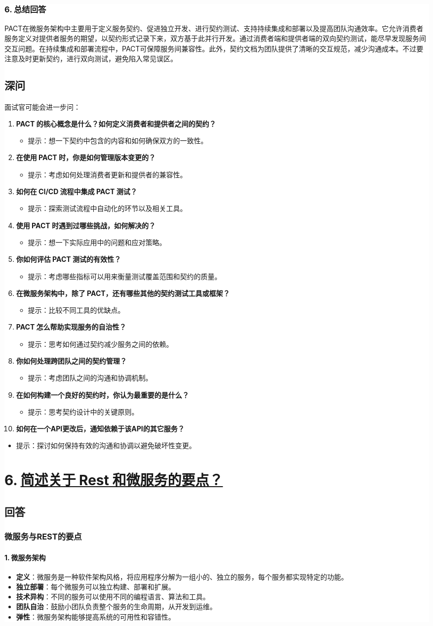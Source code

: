 ### 6. 总结回答
PACT在微服务架构中主要用于定义服务契约、促进独立开发、进行契约测试、支持持续集成和部署以及提高团队沟通效率。它允许消费者服务定义对提供者服务的期望，以契约形式记录下来，双方基于此并行开发。通过消费者端和提供者端的双向契约测试，能尽早发现服务间交互问题。在持续集成和部署流程中，PACT可保障服务间兼容性。此外，契约文档为团队提供了清晰的交互规范，减少沟通成本。不过要注意及时更新契约，进行双向测试，避免陷入常见误区。 

## 深问

面试官可能会进一步问：

1. **PACT 的核心概念是什么？如何定义消费者和提供者之间的契约？**
   - 提示：想一下契约中包含的内容和如何确保双方的一致性。

2. **在使用 PACT 时，你是如何管理版本变更的？**
   - 提示：考虑如何处理消费者更新和提供者的兼容性。

3. **如何在 CI/CD 流程中集成 PACT 测试？**
   - 提示：探索测试流程中自动化的环节以及相关工具。

4. **使用 PACT 时遇到过哪些挑战，如何解决的？**
   - 提示：想一下实际应用中的问题和应对策略。

5. **你如何评估 PACT 测试的有效性？**
   - 提示：考虑哪些指标可以用来衡量测试覆盖范围和契约的质量。

6. **在微服务架构中，除了 PACT，还有哪些其他的契约测试工具或框架？**
   - 提示：比较不同工具的优缺点。

7. **PACT 怎么帮助实现服务的自治性？**
   - 提示：思考如何通过契约减少服务之间的依赖。

8. **你如何处理跨团队之间的契约管理？**
   - 提示：考虑团队之间的沟通和协调机制。

9. **在如何构建一个良好的契约时，你认为最重要的是什么？**
   - 提示：思考契约设计中的关键原则。

10. **如何在一个API更改后，通知依赖于该API的其它服务？**
   - 提示：探讨如何保持有效的沟通和协调以避免破坏性变更。

# 6. [简述关于 Rest 和微服务的要点？](https://www.bagujing.com/problem-exercise/72?pid=5229)

## 回答

### 微服务与REST的要点

#### 1. 微服务架构
- **定义**：微服务是一种软件架构风格，将应用程序分解为一组小的、独立的服务，每个服务都实现特定的功能。
- **独立部署**：每个微服务可以独立构建、部署和扩展。
- **技术异构**：不同的服务可以使用不同的编程语言、算法和工具。
- **团队自治**：鼓励小团队负责整个服务的生命周期，从开发到运维。
- **弹性**：微服务架构能够提高系统的可用性和容错性。
